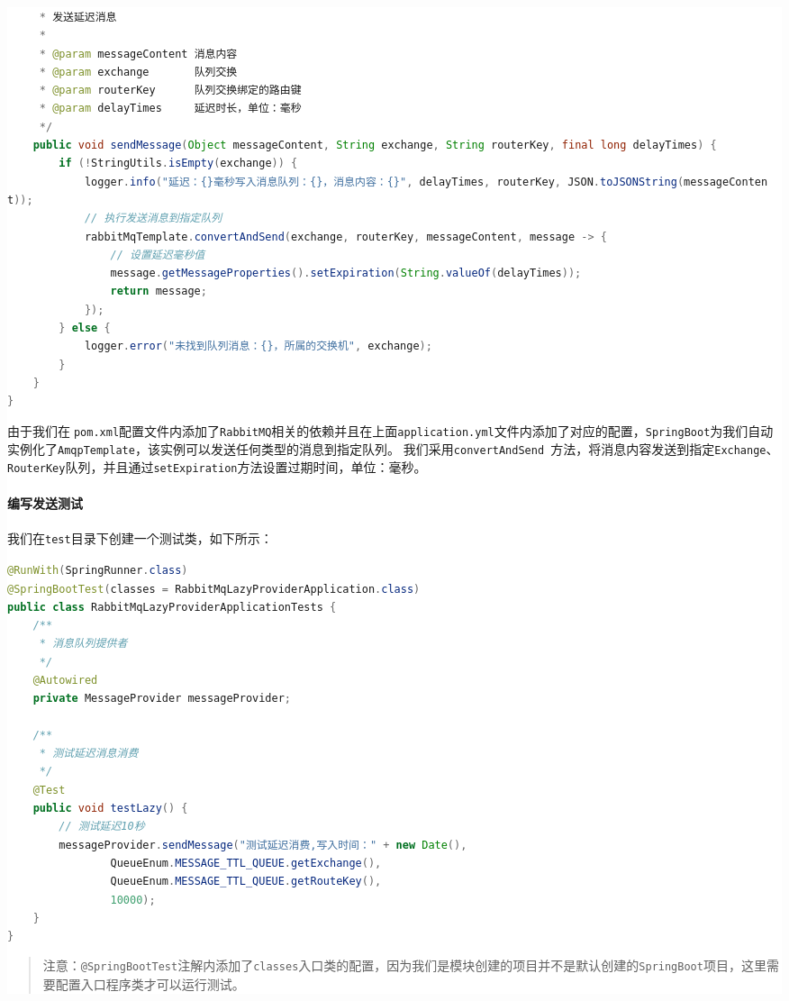 ```java
     * 发送延迟消息
     *
     * @param messageContent 消息内容
     * @param exchange       队列交换
     * @param routerKey      队列交换绑定的路由键
     * @param delayTimes     延迟时长，单位：毫秒
     */
    public void sendMessage(Object messageContent, String exchange, String routerKey, final long delayTimes) {
        if (!StringUtils.isEmpty(exchange)) {
            logger.info("延迟：{}毫秒写入消息队列：{}，消息内容：{}", delayTimes, routerKey, JSON.toJSONString(messageContent));
            // 执行发送消息到指定队列
            rabbitMqTemplate.convertAndSend(exchange, routerKey, messageContent, message -> {
                // 设置延迟毫秒值
                message.getMessageProperties().setExpiration(String.valueOf(delayTimes));
                return message;
            });
        } else {
            logger.error("未找到队列消息：{}，所属的交换机", exchange);
        }
    }
}
```
由于我们在  `pom.xml`配置文件内添加了`RabbitMQ`相关的依赖并且在上面`application.yml`文件内添加了对应的配置，`SpringBoot`为我们自动实例化了`AmqpTemplate`，该实例可以发送任何类型的消息到指定队列。
我们采用`convertAndSend `方法，将消息内容发送到指定`Exchange`、`RouterKey`队列，并且通过`setExpiration`方法设置过期时间，单位：毫秒。

#### 编写发送测试
我们在`test`目录下创建一个测试类，如下所示：
```java
@RunWith(SpringRunner.class)
@SpringBootTest(classes = RabbitMqLazyProviderApplication.class)
public class RabbitMqLazyProviderApplicationTests {
    /**
     * 消息队列提供者
     */
    @Autowired
    private MessageProvider messageProvider;

    /**
     * 测试延迟消息消费
     */
    @Test
    public void testLazy() {
        // 测试延迟10秒
        messageProvider.sendMessage("测试延迟消费,写入时间：" + new Date(),
                QueueEnum.MESSAGE_TTL_QUEUE.getExchange(),
                QueueEnum.MESSAGE_TTL_QUEUE.getRouteKey(),
                10000);
    }
}
```
> 注意：`@SpringBootTest`注解内添加了`classes`入口类的配置，因为我们是模块创建的项目并不是默认创建的`SpringBoot`项目，这里需要配置入口程序类才可以运行测试。
